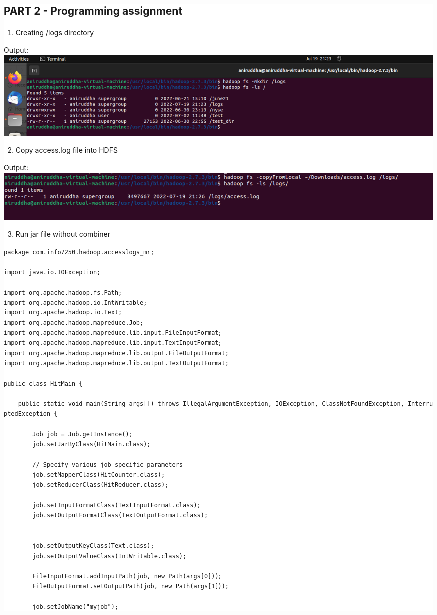 ## PART 2 - Programming assignment

1. Creating /logs directory

Output:<br/>
![alt text](https://github.com/tambeani/INFO7250---Engineering-of-Big-Data-Systems/blob/main/screenshots/a04_creating_dir.png?raw=true)

2. Copy access.log file into HDFS

Output:<br/>
![alt text](https://github.com/tambeani/INFO7250---Engineering-of-Big-Data-Systems/blob/main/screenshots/a04_movefile.png?raw=true)

3. Run jar file without combiner

```
package com.info7250.hadoop.accesslogs_mr;

import java.io.IOException;

import org.apache.hadoop.fs.Path;
import org.apache.hadoop.io.IntWritable;
import org.apache.hadoop.io.Text;
import org.apache.hadoop.mapreduce.Job;
import org.apache.hadoop.mapreduce.lib.input.FileInputFormat;
import org.apache.hadoop.mapreduce.lib.input.TextInputFormat;
import org.apache.hadoop.mapreduce.lib.output.FileOutputFormat;
import org.apache.hadoop.mapreduce.lib.output.TextOutputFormat;

public class HitMain {
	
	public static void main(String args[]) throws IllegalArgumentException, IOException, ClassNotFoundException, InterruptedException {
		
		Job job = Job.getInstance();
        job.setJarByClass(HitMain.class);
        
        // Specify various job-specific parameters  
        job.setMapperClass(HitCounter.class);
        job.setReducerClass(HitReducer.class);
        
        job.setInputFormatClass(TextInputFormat.class);
        job.setOutputFormatClass(TextOutputFormat.class);
        
        
        job.setOutputKeyClass(Text.class);
        job.setOutputValueClass(IntWritable.class);
        
        FileInputFormat.addInputPath(job, new Path(args[0]));
        FileOutputFormat.setOutputPath(job, new Path(args[1]));
        
        job.setJobName("myjob");
```